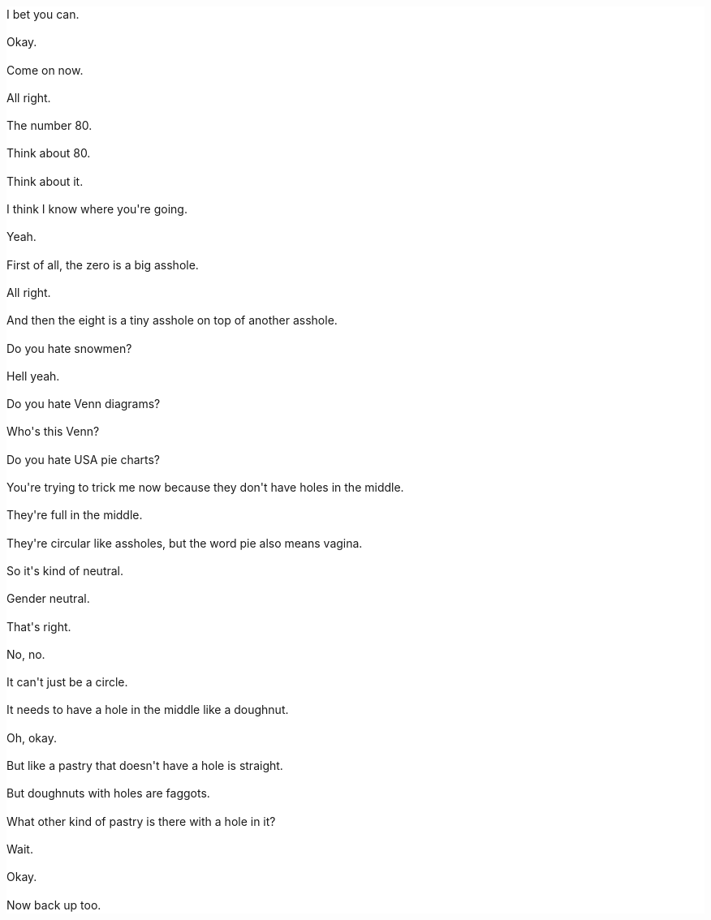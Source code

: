 I bet you can.

Okay.

Come on now.

All right.

The number 80.

Think about 80.

Think about it.

I think I know where you're going.

Yeah.

First of all, the zero is a big asshole.

All right.

And then the eight is a tiny asshole on top of another asshole.

Do you hate snowmen?

Hell yeah.

Do you hate Venn diagrams?

Who's this Venn?

Do you hate USA pie charts?

You're trying to trick me now because they don't have holes in the middle.

They're full in the middle.

They're circular like assholes, but the word pie also means vagina.

So it's kind of neutral.

Gender neutral.

That's right.

No, no.

It can't just be a circle.

It needs to have a hole in the middle like a doughnut.

Oh, okay.

But like a pastry that doesn't have a hole is straight.

But doughnuts with holes are faggots.

What other kind of pastry is there with a hole in it?

Wait.

Okay.

Now back up too.
